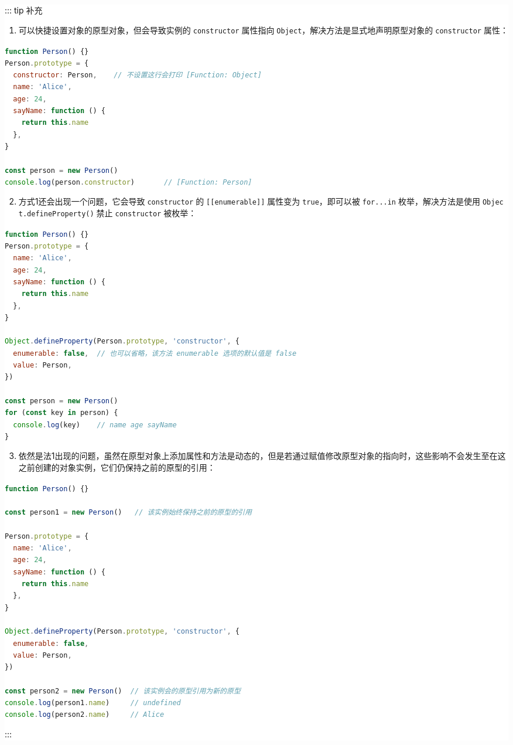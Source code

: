 ::: tip 补充
1. 可以快捷设置对象的原型对象，但会导致实例的 `constructor` 属性指向 `Object`，解决方法是显式地声明原型对象的 `constructor` 属性：
```js
function Person() {}
Person.prototype = {
  constructor: Person,    // 不设置这行会打印 [Function: Object]
  name: 'Alice',
  age: 24,
  sayName: function () {
    return this.name
  },
}

const person = new Person()
console.log(person.constructor)       // [Function: Person]
```
2. 方式1还会出现一个问题，它会导致 `constructor` 的 `[[enumerable]]` 属性变为 `true`，即可以被 `for...in` 枚举，解决方法是使用 `Object.defineProperty()` 禁止 `constructor` 被枚举：
```js
function Person() {}
Person.prototype = {
  name: 'Alice',
  age: 24,
  sayName: function () {
    return this.name
  },
}

Object.defineProperty(Person.prototype, 'constructor', {
  enumerable: false,  // 也可以省略，该方法 enumerable 选项的默认值是 false
  value: Person,
})

const person = new Person()
for (const key in person) {
  console.log(key)    // name age sayName
}
```
3. 依然是法1出现的问题，虽然在原型对象上添加属性和方法是动态的，但是若通过赋值修改原型对象的指向时，这些影响不会发生至在这之前创建的对象实例，它们仍保持之前的原型的引用：
```js
function Person() {}

const person1 = new Person()   // 该实例始终保持之前的原型的引用

Person.prototype = {
  name: 'Alice',
  age: 24,
  sayName: function () {
    return this.name
  },
}

Object.defineProperty(Person.prototype, 'constructor', {
  enumerable: false,
  value: Person,
})

const person2 = new Person()  // 该实例会的原型引用为新的原型
console.log(person1.name)     // undefined
console.log(person2.name)     // Alice
```
:::
